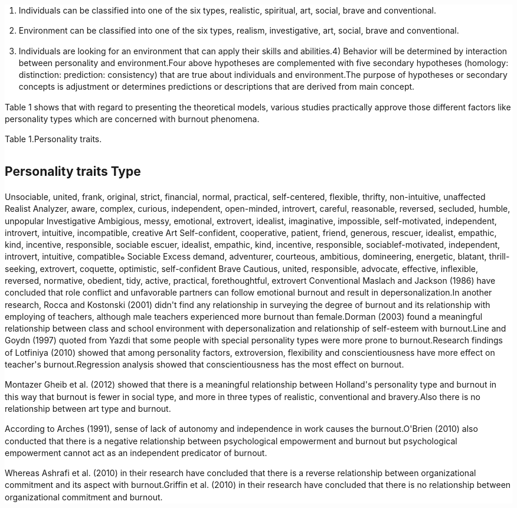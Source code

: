 1) Individuals can be classified into one of the six types, realistic, spiritual, art, social, brave and conventional.

2) Environment can be classified into one of the six types, realism, investigative, art, social, brave and conventional.

3) Individuals are looking for an environment that can apply their skills and abilities.4) Behavior will be determined by interaction between personality and environment.Four above hypotheses are complemented with five secondary hypotheses (homology: distinction: prediction: consistency) that are true about individuals and environment.The purpose of hypotheses or secondary concepts is adjustment or determines predictions or descriptions that are derived from main concept.

Table 1 shows that with regard to presenting the theoretical models, various studies practically approve those different factors like personality types which are concerned with burnout phenomena.

Table 1.Personality traits.


## Personality traits Type

Unsociable, united, frank, original, strict, financial, normal, practical, self-centered, flexible, thrifty, non-intuitive, unaffected Realist Analyzer, aware, complex, curious, independent, open-minded, introvert, careful, reasonable, reversed, secluded, humble, unpopular Investigative Ambigious, messy, emotional, extrovert, idealist, imaginative, impossible, self-motivated, independent, introvert, intuitive, incompatible, creative Art Self-confident, cooperative, patient, friend, generous, rescuer, idealist, empathic, kind, incentive, responsible, sociable escuer, idealist, empathic, kind, incentive, responsible, sociablef-motivated, independent, introvert, intuitive, compatible‫ه‬ Sociable Excess demand, adventurer, courteous, ambitious, domineering, energetic, blatant, thrill-seeking, extrovert, coquette, optimistic, self-confident Brave Cautious, united, responsible, advocate, effective, inflexible, reversed, normative, obedient, tidy, active, practical, forethoughtful, extrovert Conventional Maslach and Jackson (1986) have concluded that role conflict and unfavorable partners can follow emotional burnout and result in depersonalization.In another research, Rocca and Kostonski (2001) didn't find any relationship in surveying the degree of burnout and its relationship with employing of teachers, although male teachers experienced more burnout than female.Dorman (2003) found a meaningful relationship between class and school environment with depersonalization and relationship of self-esteem with burnout.Line and Goydn (1997) quoted from Yazdi that some people with special personality types were more prone to burnout.Research findings of Lotfiniya (2010) showed that among personality factors, extroversion, flexibility and conscientiousness have more effect on teacher's burnout.Regression analysis showed that conscientiousness has the most effect on burnout.

Montazer Gheib et al. (2012) showed that there is a meaningful relationship between Holland's personality type and burnout in this way that burnout is fewer in social type, and more in three types of realistic, conventional and bravery.Also there is no relationship between art type and burnout.

According to Arches (1991), sense of lack of autonomy and independence in work causes the burnout.O'Brien (2010) also conducted that there is a negative relationship between psychological empowerment and burnout but psychological empowerment cannot act as an independent predicator of burnout.

Whereas Ashrafi et al. (2010) in their research have concluded that there is a reverse relationship between organizational commitment and its aspect with burnout.Griffin et al. (2010) in their research have concluded that there is no relationship between organizational commitment and burnout.
